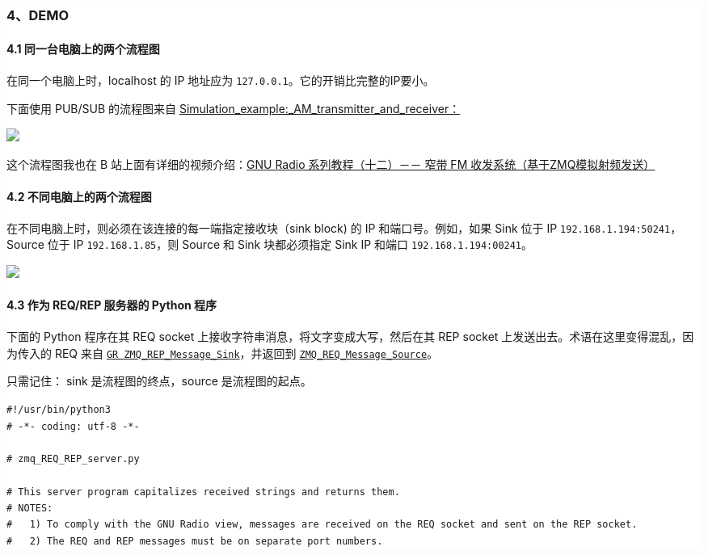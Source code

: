   

### 4、DEMO

#### 4.1 同一台电脑上的两个流程图

在同一个电脑上时，localhost 的 IP 地址应为 `127.0.0.1`。它的开销比完整的IP要小。

下面使用 PUB/SUB 的流程图来自 [Simulation\_example:\_AM\_transmitter\_and\_receiver：](https://wiki.gnuradio.org/index.php?title=Simulation_example:_AM_transmitter_and_receiver)

![](https://tuchuang.beautifulzzzz.com:3000/?path=/b7/c0e8dfd4bd35d1bb81c7a36391a9a4.png)

这个流程图我也在 B 站上面有详细的视频介绍：[GNU Radio 系列教程（十二）－－ 窄带 FM 收发系统（基于ZMQ模拟射频发送）](https://www.bilibili.com/video/BV1ZW4y177AN/?spm_id_from=333.788&vd_source=84f94348691c2906fc1038d54989b7e0)

  

#### 4.2 不同电脑上的两个流程图

在不同电脑上时，则必须在该连接的每一端指定接收块（sink block) 的 IP 和端口号。例如，如果 Sink 位于 IP `192.168.1.194:50241`，Source 位于 IP `192.168.1.85`，则 Source 和 Sink 块都必须指定 Sink IP 和端口 `192.168.1.194:00241`。

![](https://tuchuang.beautifulzzzz.com:3000/?path=/6b/11cb813d94f67b31ac4b830261ed7b.png)

  

#### 4.3 作为 REQ/REP 服务器的 Python 程序

下面的 Python 程序在其 REQ socket 上接收字符串消息，将文字变成大写，然后在其 REP socket 上发送出去。术语在这里变得混乱，因为传入的 REQ 来自 [`GR ZMQ_REP_Message_Sink`](https://wiki.gnuradio.org/index.php?title=ZMQ_REP_Message_Sink)，并返回到 [`ZMQ_REQ_Message_Source`](https://wiki.gnuradio.org/index.php?title=ZMQ_REQ_Message_Source)。

只需记住： sink 是流程图的终点，source 是流程图的起点。

    #!/usr/bin/python3
    # -*- coding: utf-8 -*-
    
    # zmq_REQ_REP_server.py
    
    # This server program capitalizes received strings and returns them.
    # NOTES:
    #   1) To comply with the GNU Radio view, messages are received on the REQ socket and sent on the REP socket.
    #   2) The REQ and REP messages must be on separate port numbers.
    